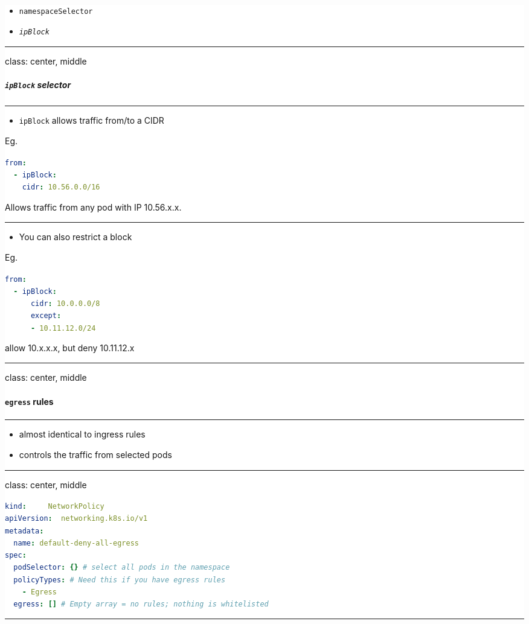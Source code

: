 - `namespaceSelector`

- *`ipBlock`*

---
class: center, middle

##### `ipBlock` selector

---

- `ipBlock` allows traffic from/to a CIDR

Eg.

```yaml
from:
  - ipBlock:
    cidr: 10.56.0.0/16
```

Allows traffic from any pod with IP 10.56.x.x.

---

- You can also restrict a block

Eg.

```yaml
from:
  - ipBlock:
      cidr: 10.0.0.0/8
      except:
      - 10.11.12.0/24
```

allow 10.x.x.x, but deny 10.11.12.x

---
class: center, middle

#### `egress` rules

---

- almost identical to ingress rules

- controls the traffic from selected pods

---
class: center, middle

```yaml
kind:     NetworkPolicy
apiVersion:  networking.k8s.io/v1
metadata:
  name: default-deny-all-egress
spec:
  podSelector: {} # select all pods in the namespace
  policyTypes: # Need this if you have egress rules
    - Egress
  egress: [] # Empty array = no rules; nothing is whitelisted
```

---